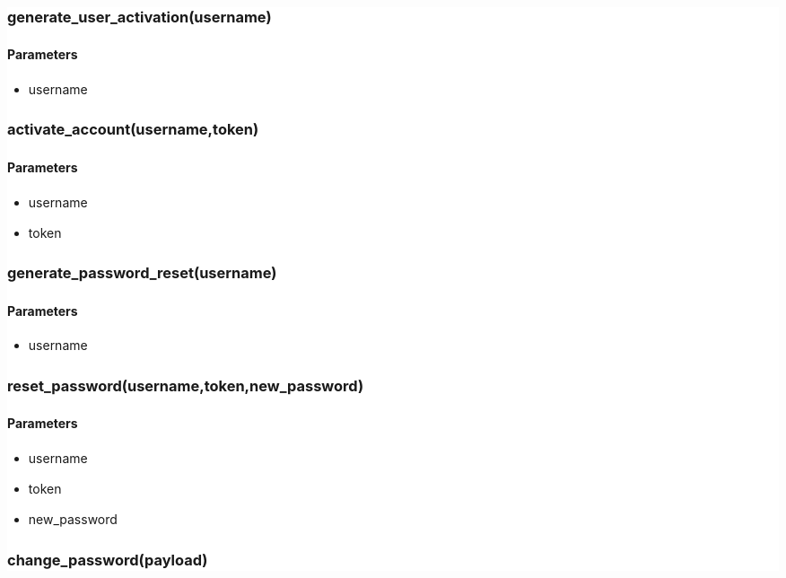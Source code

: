 


### generate_user_activation(username) 




#### Parameters

* username







### activate_account(username,token) 




#### Parameters

* username

* token







### generate_password_reset(username) 




#### Parameters

* username







### reset_password(username,token,new_password) 




#### Parameters

* username

* token

* new_password







### change_password(payload) <Badge text="login" type="tip" title="Requires user to be logged in"/>
